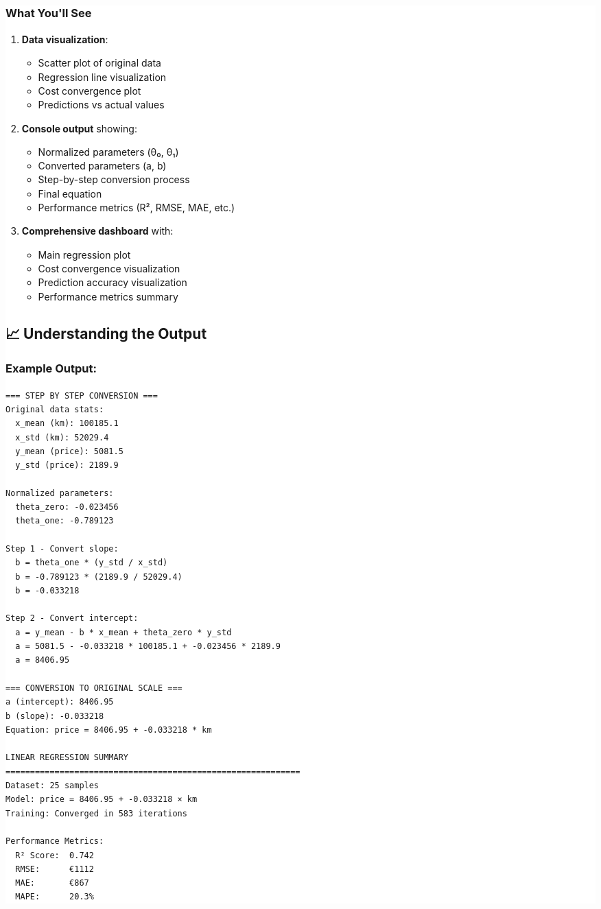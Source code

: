 ### What You'll See

1. **Data visualization**:
   - Scatter plot of original data
   - Regression line visualization
   - Cost convergence plot
   - Predictions vs actual values

2. **Console output** showing:
   - Normalized parameters (θ₀, θ₁)
   - Converted parameters (a, b) 
   - Step-by-step conversion process
   - Final equation
   - Performance metrics (R², RMSE, MAE, etc.)

3. **Comprehensive dashboard** with:
   - Main regression plot
   - Cost convergence visualization
   - Prediction accuracy visualization
   - Performance metrics summary

## 📈 Understanding the Output

### Example Output:
```
=== STEP BY STEP CONVERSION ===
Original data stats:
  x_mean (km): 100185.1
  x_std (km): 52029.4
  y_mean (price): 5081.5
  y_std (price): 2189.9

Normalized parameters:
  theta_zero: -0.023456
  theta_one: -0.789123

Step 1 - Convert slope:
  b = theta_one * (y_std / x_std)
  b = -0.789123 * (2189.9 / 52029.4)
  b = -0.033218

Step 2 - Convert intercept:
  a = y_mean - b * x_mean + theta_zero * y_std
  a = 5081.5 - -0.033218 * 100185.1 + -0.023456 * 2189.9
  a = 8406.95

=== CONVERSION TO ORIGINAL SCALE ===
a (intercept): 8406.95
b (slope): -0.033218
Equation: price = 8406.95 + -0.033218 * km

LINEAR REGRESSION SUMMARY
============================================================
Dataset: 25 samples
Model: price = 8406.95 + -0.033218 × km
Training: Converged in 583 iterations

Performance Metrics:
  R² Score:  0.742
  RMSE:      €1112
  MAE:       €867
  MAPE:      20.3%

```